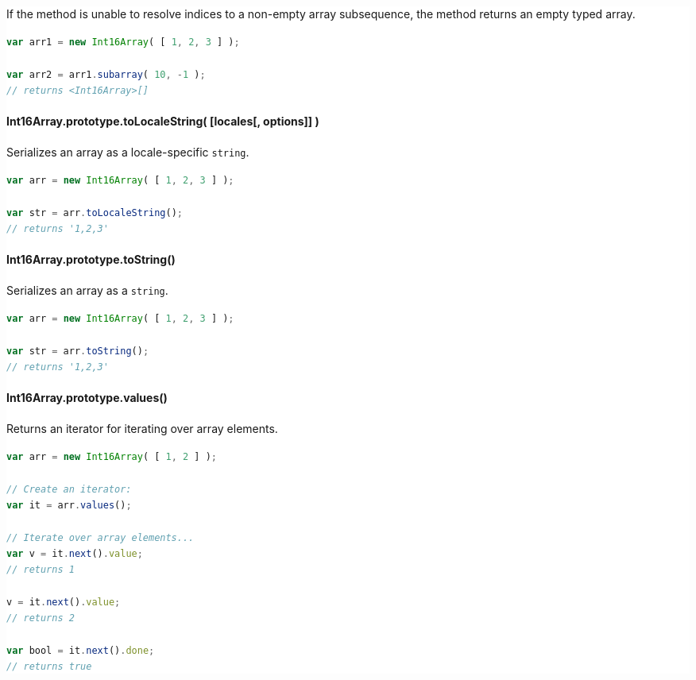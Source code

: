 If the method is unable to resolve indices to a non-empty array subsequence, the method returns an empty typed array.



```javascript
var arr1 = new Int16Array( [ 1, 2, 3 ] );

var arr2 = arr1.subarray( 10, -1 );
// returns <Int16Array>[]
```

<a name="method-to-locale-string"></a>

#### Int16Array.prototype.toLocaleString( \[locales\[, options]] )

Serializes an array as a locale-specific `string`.



```javascript
var arr = new Int16Array( [ 1, 2, 3 ] );

var str = arr.toLocaleString();
// returns '1,2,3'
```

<a name="method-to-string"></a>

#### Int16Array.prototype.toString()

Serializes an array as a `string`.



```javascript
var arr = new Int16Array( [ 1, 2, 3 ] );

var str = arr.toString();
// returns '1,2,3'
```

<a name="method-values"></a>

#### Int16Array.prototype.values()

Returns an iterator for iterating over array elements.



```javascript
var arr = new Int16Array( [ 1, 2 ] );

// Create an iterator:
var it = arr.values();

// Iterate over array elements...
var v = it.next().value;
// returns 1

v = it.next().value;
// returns 2

var bool = it.next().done;
// returns true
```


[npm-image]: http://img.shields.io/npm/v/@stdlib/array-int16.svg
[npm-url]: https://npmjs.org/package/@stdlib/array-int16
[test-image]: https://github.com/stdlib-js/array-int16/actions/workflows/test.yml/badge.svg?branch=v0.1.1
[test-url]: https://github.com/stdlib-js/array-int16/actions/workflows/test.yml?query=branch:v0.1.1
[coverage-image]: https://img.shields.io/codecov/c/github/stdlib-js/array-int16/main.svg
[coverage-url]: https://codecov.io/github/stdlib-js/array-int16?branch=main
[chat-image]: https://img.shields.io/gitter/room/stdlib-js/stdlib.svg
[chat-url]: https://app.gitter.im/#/room/#stdlib-js_stdlib:gitter.im
[stdlib]: https://github.com/stdlib-js/stdlib
[stdlib-authors]: https://github.com/stdlib-js/stdlib/graphs/contributors
[umd]: https://github.com/umdjs/umd
[es-module]: https://developer.mozilla.org/en-US/docs/Web/JavaScript/Guide/Modules
[deno-url]: https://github.com/stdlib-js/array-int16/tree/deno
[umd-url]: https://github.com/stdlib-js/array-int16/tree/umd
[esm-url]: https://github.com/stdlib-js/array-int16/tree/esm
[branches-url]: https://github.com/stdlib-js/array-int16/blob/main/branches.md
[stdlib-license]: https://raw.githubusercontent.com/stdlib-js/array-int16/main/LICENSE
[mdn-typed-array]: https://developer.mozilla.org/en-US/docs/Web/JavaScript/Reference/Global_Objects/TypedArray
[@stdlib/array/buffer]: https://github.com/stdlib-js/array-buffer/tree/deno
[@stdlib/array/float32]: https://github.com/stdlib-js/array-float32/tree/deno
[@stdlib/array/float64]: https://github.com/stdlib-js/array-float64/tree/deno
[@stdlib/array/int32]: https://github.com/stdlib-js/array-int32/tree/deno
[@stdlib/array/int8]: https://github.com/stdlib-js/array-int8/tree/deno
[@stdlib/array/uint16]: https://github.com/stdlib-js/array-uint16/tree/deno
[@stdlib/array/uint32]: https://github.com/stdlib-js/array-uint32/tree/deno
[@stdlib/array/uint8]: https://github.com/stdlib-js/array-uint8/tree/deno
[@stdlib/array/uint8c]: https://github.com/stdlib-js/array-uint8c/tree/deno